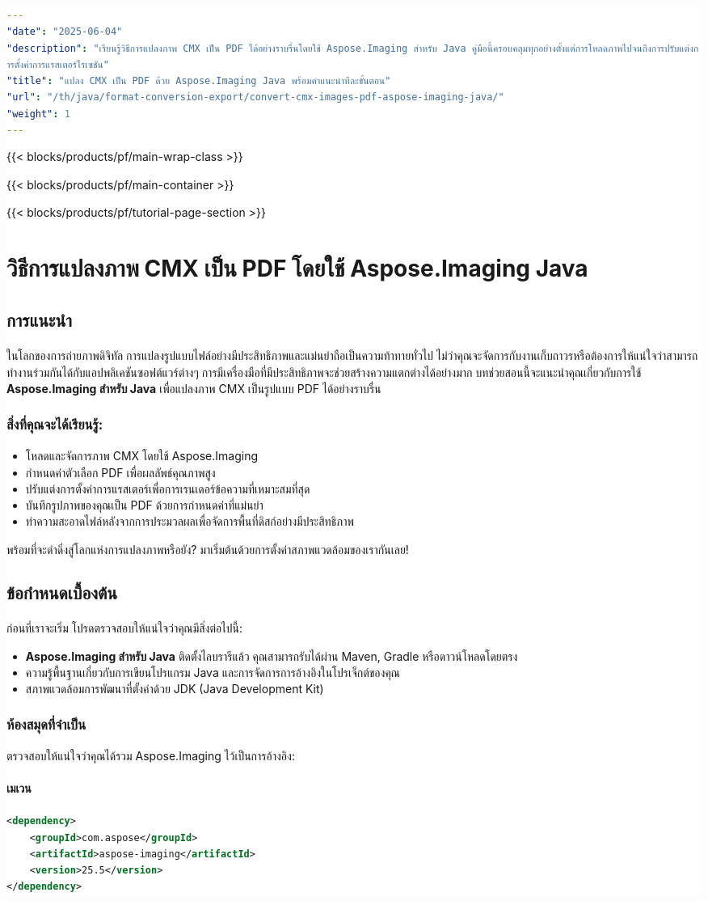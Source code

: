 ```yaml
---
"date": "2025-06-04"
"description": "เรียนรู้วิธีการแปลงภาพ CMX เป็น PDF ได้อย่างราบรื่นโดยใช้ Aspose.Imaging สำหรับ Java คู่มือนี้ครอบคลุมทุกอย่างตั้งแต่การโหลดภาพไปจนถึงการปรับแต่งการตั้งค่าการแรสเตอร์ไรเซชัน"
"title": "แปลง CMX เป็น PDF ด้วย Aspose.Imaging Java พร้อมคำแนะนำทีละขั้นตอน"
"url": "/th/java/format-conversion-export/convert-cmx-images-pdf-aspose-imaging-java/"
"weight": 1
---
```


{{< blocks/products/pf/main-wrap-class >}}

{{< blocks/products/pf/main-container >}}

{{< blocks/products/pf/tutorial-page-section >}}
# วิธีการแปลงภาพ CMX เป็น PDF โดยใช้ Aspose.Imaging Java

## การแนะนำ

ในโลกของการถ่ายภาพดิจิทัล การแปลงรูปแบบไฟล์อย่างมีประสิทธิภาพและแม่นยำถือเป็นความท้าทายทั่วไป ไม่ว่าคุณจะจัดการกับงานเก็บถาวรหรือต้องการให้แน่ใจว่าสามารถทำงานร่วมกันได้กับแอปพลิเคชันซอฟต์แวร์ต่างๆ การมีเครื่องมือที่มีประสิทธิภาพจะช่วยสร้างความแตกต่างได้อย่างมาก บทช่วยสอนนี้จะแนะนำคุณเกี่ยวกับการใช้ **Aspose.Imaging สำหรับ Java** เพื่อแปลงภาพ CMX เป็นรูปแบบ PDF ได้อย่างราบรื่น

### สิ่งที่คุณจะได้เรียนรู้:

- โหลดและจัดการภาพ CMX โดยใช้ Aspose.Imaging
- กำหนดค่าตัวเลือก PDF เพื่อผลลัพธ์คุณภาพสูง
- ปรับแต่งการตั้งค่าการแรสเตอร์เพื่อการเรนเดอร์ข้อความที่เหมาะสมที่สุด
- บันทึกรูปภาพของคุณเป็น PDF ด้วยการกำหนดค่าที่แม่นยำ
- ทำความสะอาดไฟล์หลังจากการประมวลผลเพื่อจัดการพื้นที่ดิสก์อย่างมีประสิทธิภาพ

พร้อมที่จะดำดิ่งสู่โลกแห่งการแปลงภาพหรือยัง? มาเริ่มต้นด้วยการตั้งค่าสภาพแวดล้อมของเรากันเลย!

## ข้อกำหนดเบื้องต้น

ก่อนที่เราจะเริ่ม โปรดตรวจสอบให้แน่ใจว่าคุณมีสิ่งต่อไปนี้:

- **Aspose.Imaging สำหรับ Java** ติดตั้งไลบรารีแล้ว คุณสามารถรับได้ผ่าน Maven, Gradle หรือดาวน์โหลดโดยตรง
- ความรู้พื้นฐานเกี่ยวกับการเขียนโปรแกรม Java และการจัดการการอ้างอิงในโปรเจ็กต์ของคุณ
- สภาพแวดล้อมการพัฒนาที่ตั้งค่าด้วย JDK (Java Development Kit)

### ห้องสมุดที่จำเป็น

ตรวจสอบให้แน่ใจว่าคุณได้รวม Aspose.Imaging ไว้เป็นการอ้างอิง:

#### เมเวน
```xml
<dependency>
    <groupId>com.aspose</groupId>
    <artifactId>aspose-imaging</artifactId>
    <version>25.5</version>
</dependency>
```
